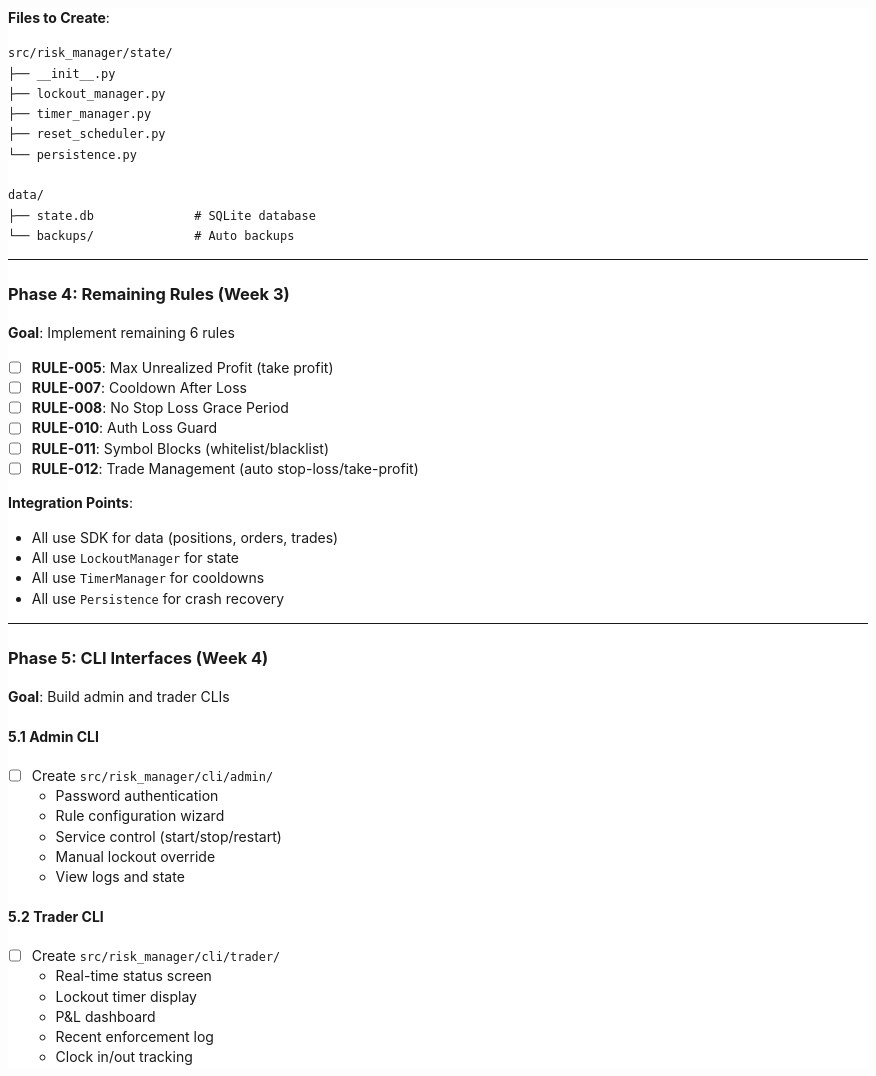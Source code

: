 **Files to Create**:
```
src/risk_manager/state/
├── __init__.py
├── lockout_manager.py
├── timer_manager.py
├── reset_scheduler.py
└── persistence.py

data/
├── state.db              # SQLite database
└── backups/              # Auto backups
```

---

### Phase 4: Remaining Rules (Week 3)
**Goal**: Implement remaining 6 rules

- [ ] **RULE-005**: Max Unrealized Profit (take profit)
- [ ] **RULE-007**: Cooldown After Loss
- [ ] **RULE-008**: No Stop Loss Grace Period
- [ ] **RULE-010**: Auth Loss Guard
- [ ] **RULE-011**: Symbol Blocks (whitelist/blacklist)
- [ ] **RULE-012**: Trade Management (auto stop-loss/take-profit)

**Integration Points**:
- All use SDK for data (positions, orders, trades)
- All use `LockoutManager` for state
- All use `TimerManager` for cooldowns
- All use `Persistence` for crash recovery

---

### Phase 5: CLI Interfaces (Week 4)
**Goal**: Build admin and trader CLIs

#### 5.1 Admin CLI
- [ ] Create `src/risk_manager/cli/admin/`
  - Password authentication
  - Rule configuration wizard
  - Service control (start/stop/restart)
  - Manual lockout override
  - View logs and state

#### 5.2 Trader CLI
- [ ] Create `src/risk_manager/cli/trader/`
  - Real-time status screen
  - Lockout timer display
  - P&L dashboard
  - Recent enforcement log
  - Clock in/out tracking

